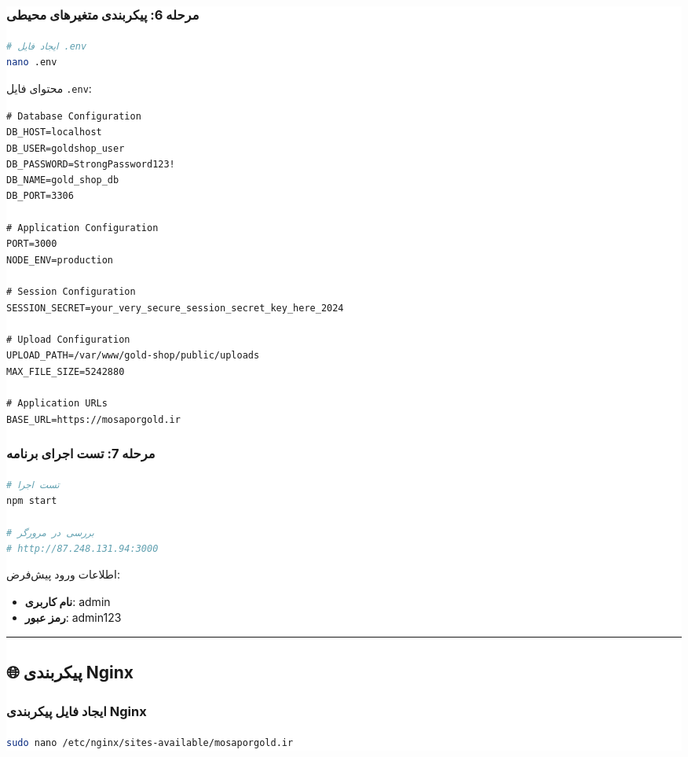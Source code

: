 ### مرحله 6: پیکربندی متغیرهای محیطی

```bash
# ایجاد فایل .env
nano .env
```

محتوای فایل `.env`:
```env
# Database Configuration
DB_HOST=localhost
DB_USER=goldshop_user
DB_PASSWORD=StrongPassword123!
DB_NAME=gold_shop_db
DB_PORT=3306

# Application Configuration
PORT=3000
NODE_ENV=production

# Session Configuration
SESSION_SECRET=your_very_secure_session_secret_key_here_2024

# Upload Configuration
UPLOAD_PATH=/var/www/gold-shop/public/uploads
MAX_FILE_SIZE=5242880

# Application URLs
BASE_URL=https://mosaporgold.ir
```

### مرحله 7: تست اجرای برنامه

```bash
# تست اجرا
npm start

# بررسی در مرورگر
# http://87.248.131.94:3000
```

اطلاعات ورود پیش‌فرض:
- **نام کاربری**: admin
- **رمز عبور**: admin123

---

## 🌐 پیکربندی Nginx

### ایجاد فایل پیکربندی Nginx

```bash
sudo nano /etc/nginx/sites-available/mosaporgold.ir
```
